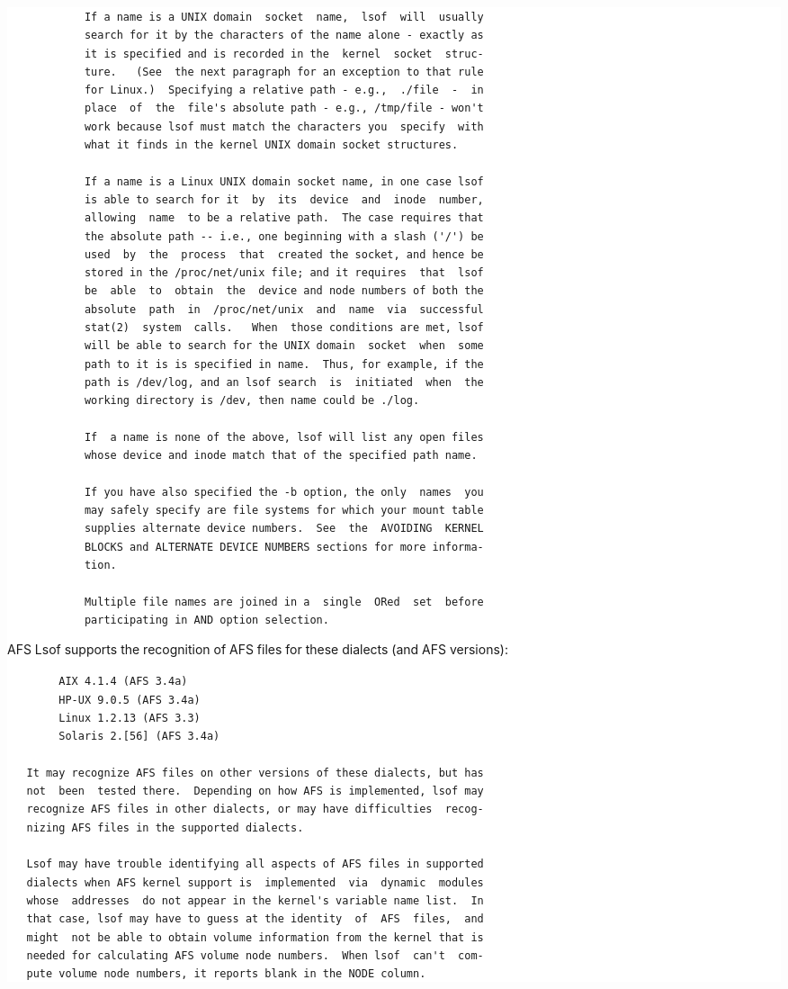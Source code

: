                 If a name is a UNIX domain  socket  name,  lsof  will  usually
                search for it by the characters of the name alone - exactly as
                it is specified and is recorded in the  kernel  socket  struc-
                ture.   (See  the next paragraph for an exception to that rule
                for Linux.)  Specifying a relative path - e.g.,  ./file  -  in
                place  of  the  file's absolute path - e.g., /tmp/file - won't
                work because lsof must match the characters you  specify  with
                what it finds in the kernel UNIX domain socket structures.

                If a name is a Linux UNIX domain socket name, in one case lsof
                is able to search for it  by  its  device  and  inode  number,
                allowing  name  to be a relative path.  The case requires that
                the absolute path -- i.e., one beginning with a slash ('/') be
                used  by  the  process  that  created the socket, and hence be
                stored in the /proc/net/unix file; and it requires  that  lsof
                be  able  to  obtain  the  device and node numbers of both the
                absolute  path  in  /proc/net/unix  and  name  via  successful
                stat(2)  system  calls.   When  those conditions are met, lsof
                will be able to search for the UNIX domain  socket  when  some
                path to it is is specified in name.  Thus, for example, if the
                path is /dev/log, and an lsof search  is  initiated  when  the
                working directory is /dev, then name could be ./log.

                If  a name is none of the above, lsof will list any open files
                whose device and inode match that of the specified path name.

                If you have also specified the -b option, the only  names  you
                may safely specify are file systems for which your mount table
                supplies alternate device numbers.  See  the  AVOIDING  KERNEL
                BLOCKS and ALTERNATE DEVICE NUMBERS sections for more informa-
                tion.

                Multiple file names are joined in a  single  ORed  set  before
                participating in AND option selection.

AFS
       Lsof  supports the recognition of AFS files for these dialects (and AFS
       versions):

            AIX 4.1.4 (AFS 3.4a)
            HP-UX 9.0.5 (AFS 3.4a)
            Linux 1.2.13 (AFS 3.3)
            Solaris 2.[56] (AFS 3.4a)

       It may recognize AFS files on other versions of these dialects, but has
       not  been  tested there.  Depending on how AFS is implemented, lsof may
       recognize AFS files in other dialects, or may have difficulties  recog-
       nizing AFS files in the supported dialects.

       Lsof may have trouble identifying all aspects of AFS files in supported
       dialects when AFS kernel support is  implemented  via  dynamic  modules
       whose  addresses  do not appear in the kernel's variable name list.  In
       that case, lsof may have to guess at the identity  of  AFS  files,  and
       might  not be able to obtain volume information from the kernel that is
       needed for calculating AFS volume node numbers.  When lsof  can't  com-
       pute volume node numbers, it reports blank in the NODE column.
